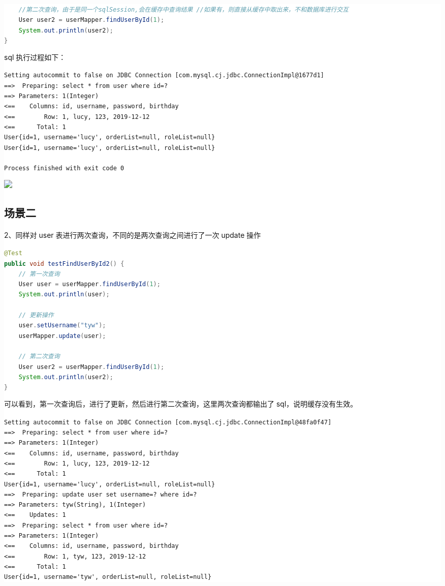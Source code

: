 ```java
    //第二次查询，由于是同一个sqlSession,会在缓存中查询结果 //如果有，则直接从缓存中取出来，不和数据库进行交互
    User user2 = userMapper.findUserById(1);
    System.out.println(user2);
}
```

sql 执行过程如下：

```plaintext
Setting autocommit to false on JDBC Connection [com.mysql.cj.jdbc.ConnectionImpl@1677d1]
==>  Preparing: select * from user where id=?
==> Parameters: 1(Integer)
<==    Columns: id, username, password, birthday
<==        Row: 1, lucy, 123, 2019-12-12
<==      Total: 1
User{id=1, username='lucy', orderList=null, roleList=null}
User{id=1, username='lucy', orderList=null, roleList=null}

Process finished with exit code 0
```

![](https://img1.terwer.space/api/public/20220906224622.png)​

## 场景二

2、同样对 user 表进行两次查询，不同的是两次查询之间进行了一次 update 操作

```java
@Test
public void testFindUserById2() {
    // 第一次查询
    User user = userMapper.findUserById(1);
    System.out.println(user);

    // 更新操作
    user.setUsername("tyw");
    userMapper.update(user);

    // 第二次查询
    User user2 = userMapper.findUserById(1);
    System.out.println(user2);
}
```

可以看到，第一次查询后，进行了更新，然后进行第二次查询，这里两次查询都输出了 sql，说明缓存没有生效。

```plaintext
Setting autocommit to false on JDBC Connection [com.mysql.cj.jdbc.ConnectionImpl@48fa0f47]
==>  Preparing: select * from user where id=?
==> Parameters: 1(Integer)
<==    Columns: id, username, password, birthday
<==        Row: 1, lucy, 123, 2019-12-12
<==      Total: 1
User{id=1, username='lucy', orderList=null, roleList=null}
==>  Preparing: update user set username=? where id=?
==> Parameters: tyw(String), 1(Integer)
<==    Updates: 1
==>  Preparing: select * from user where id=?
==> Parameters: 1(Integer)
<==    Columns: id, username, password, birthday
<==        Row: 1, tyw, 123, 2019-12-12
<==      Total: 1
User{id=1, username='tyw', orderList=null, roleList=null}
```
